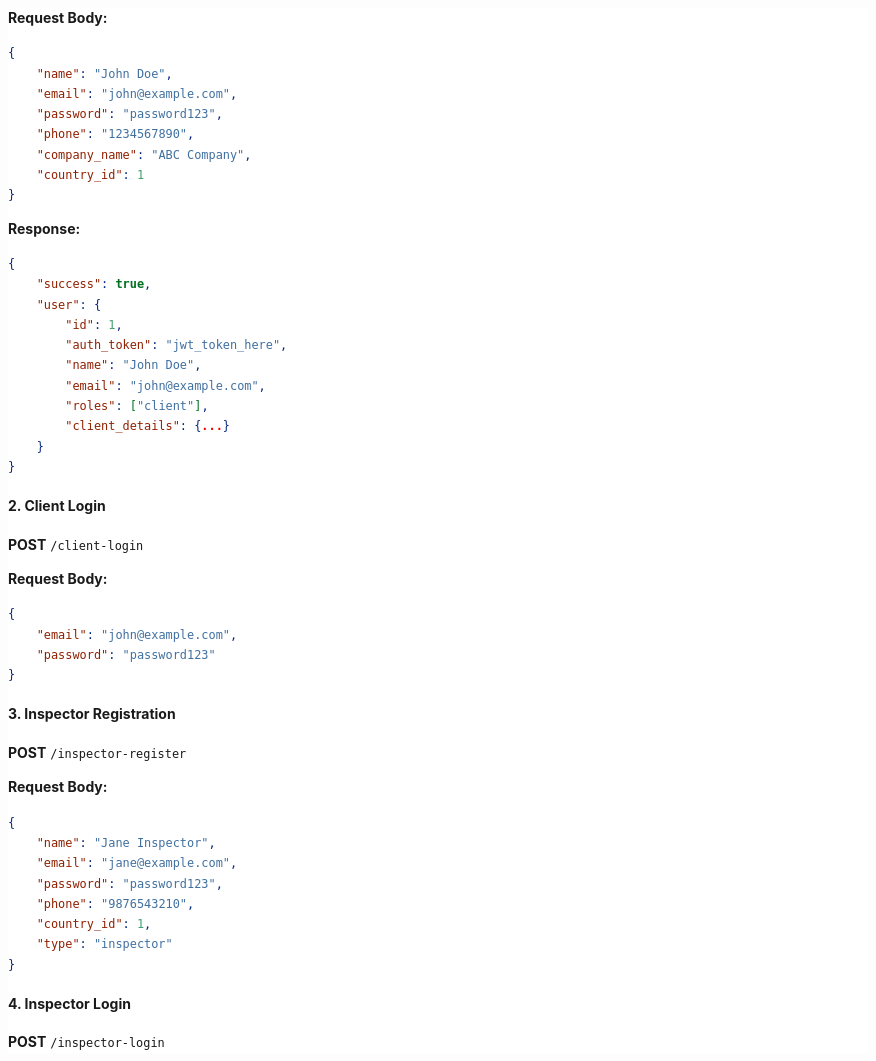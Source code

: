 **Request Body:**
```json
{
    "name": "John Doe",
    "email": "john@example.com",
    "password": "password123",
    "phone": "1234567890",
    "company_name": "ABC Company",
    "country_id": 1
}
```

**Response:**
```json
{
    "success": true,
    "user": {
        "id": 1,
        "auth_token": "jwt_token_here",
        "name": "John Doe",
        "email": "john@example.com",
        "roles": ["client"],
        "client_details": {...}
    }
}
```

#### 2. Client Login
**POST** `/client-login`

**Request Body:**
```json
{
    "email": "john@example.com",
    "password": "password123"
}
```

#### 3. Inspector Registration
**POST** `/inspector-register`

**Request Body:**
```json
{
    "name": "Jane Inspector",
    "email": "jane@example.com",
    "password": "password123",
    "phone": "9876543210",
    "country_id": 1,
    "type": "inspector"
}
```

#### 4. Inspector Login
**POST** `/inspector-login`
